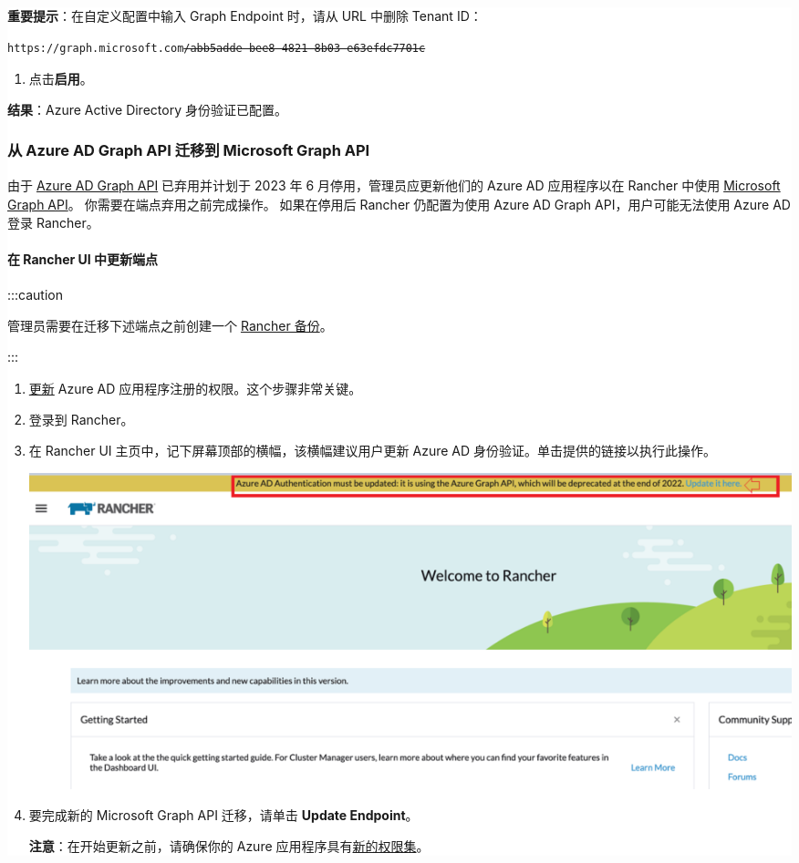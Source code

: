    **重要提示**：在自定义配置中输入 Graph Endpoint 时，请从 URL 中删除 Tenant ID：

   <code>http<span>s://g</span>raph.microsoft.com<del>/abb5adde-bee8-4821-8b03-e63efdc7701c</del></code>

1. 点击**启用**。

**结果**：Azure Active Directory 身份验证已配置。


### 从 Azure AD Graph API 迁移到 Microsoft Graph API

由于 [Azure AD Graph API](https://docs.microsoft.com/en-us/graph/migrate-azure-ad-graph-overview) 已弃用并计划于 2023 年 6 月停用，管理员应更新他们的 Azure AD 应用程序以在 Rancher 中使用 [Microsoft Graph API](https://docs.microsoft.com/en-us/graph/use-the-api)。
你需要在端点弃用之前完成操作。
如果在停用后 Rancher 仍配置为使用 Azure AD Graph API，用户可能无法使用 Azure AD 登录 Rancher。

#### 在 Rancher UI 中更新端点

:::caution

管理员需要在迁移下述端点之前创建一个 [Rancher 备份](../../../new-user-guides/backup-restore-and-disaster-recovery/back-up-rancher.md)。

:::

1. [更新](#3-设置-rancher-所需的权限) Azure AD 应用程序注册的权限。这个步骤非常关键。

1. 登录到 Rancher。

1. 在 Rancher UI 主页中，记下屏幕顶部的横幅，该横幅建议用户更新 Azure AD 身份验证。单击提供的链接以执行此操作。

   ![Rancher UI 横幅](/img/rancher-ui-azure-update.png)

1. 要完成新的 Microsoft Graph API 迁移，请单击 **Update Endpoint**。

   **注意**：在开始更新之前，请确保你的 Azure 应用程序具有[新的权限集](#3-设置-rancher-所需的权限)。
